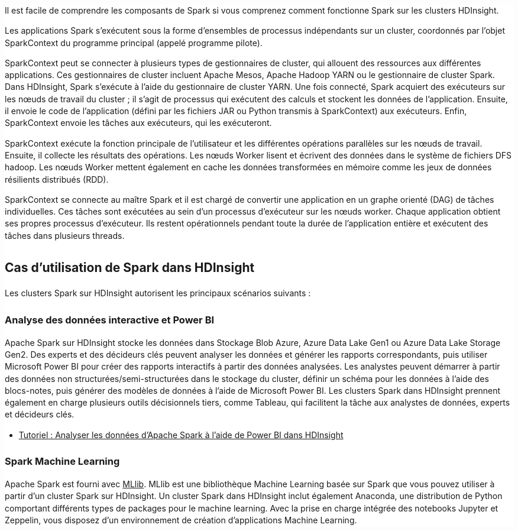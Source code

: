 Il est facile de comprendre les composants de Spark si vous comprenez comment fonctionne Spark sur les clusters HDInsight.

Les applications Spark s’exécutent sous la forme d’ensembles de processus indépendants sur un cluster, coordonnés par l’objet SparkContext du programme principal (appelé programme pilote).

SparkContext peut se connecter à plusieurs types de gestionnaires de cluster, qui allouent des ressources aux différentes applications. Ces gestionnaires de cluster incluent Apache Mesos, Apache Hadoop YARN ou le gestionnaire de cluster Spark. Dans HDInsight, Spark s’exécute à l’aide du gestionnaire de cluster YARN. Une fois connecté, Spark acquiert des exécuteurs sur les nœuds de travail du cluster ; il s’agit de processus qui exécutent des calculs et stockent les données de l’application. Ensuite, il envoie le code de l’application (défini par les fichiers JAR ou Python transmis à SparkContext) aux exécuteurs. Enfin, SparkContext envoie les tâches aux exécuteurs, qui les exécuteront.

SparkContext exécute la fonction principale de l’utilisateur et les différentes opérations parallèles sur les nœuds de travail. Ensuite, il collecte les résultats des opérations. Les nœuds Worker lisent et écrivent des données dans le système de fichiers DFS hadoop. Les nœuds Worker mettent également en cache les données transformées en mémoire comme les jeux de données résilients distribués (RDD).

SparkContext se connecte au maître Spark et il est chargé de convertir une application en un graphe orienté (DAG) de tâches individuelles. Ces tâches sont exécutées au sein d’un processus d’exécuteur sur les nœuds worker. Chaque application obtient ses propres processus d’exécuteur. Ils restent opérationnels pendant toute la durée de l’application entière et exécutent des tâches dans plusieurs threads.

## <a name="spark-in-hdinsight-use-cases"></a>Cas d’utilisation de Spark dans HDInsight

Les clusters Spark sur HDInsight autorisent les principaux scénarios suivants :

### <a name="interactive-data-analysis-and-bi"></a>Analyse des données interactive et Power BI

Apache Spark sur HDInsight stocke les données dans Stockage Blob Azure, Azure Data Lake Gen1 ou Azure Data Lake Storage Gen2. Des experts et des décideurs clés peuvent analyser les données et générer les rapports correspondants, puis utiliser Microsoft Power BI pour créer des rapports interactifs à partir des données analysées. Les analystes peuvent démarrer à partir des données non structurées/semi-structurées dans le stockage du cluster, définir un schéma pour les données à l’aide des blocs-notes, puis générer des modèles de données à l’aide de Microsoft Power BI. Les clusters Spark dans HDInsight prennent également en charge plusieurs outils décisionnels tiers, comme Tableau, qui facilitent la tâche aux analystes de données, experts et décideurs clés.

* [Tutoriel : Analyser les données d’Apache Spark à l’aide de Power BI dans HDInsight](apache-spark-use-bi-tools.md)

### <a name="spark-machine-learning"></a>Spark Machine Learning

Apache Spark est fourni avec [MLlib](https://spark.apache.org/mllib/). MLlib est une bibliothèque Machine Learning basée sur Spark que vous pouvez utiliser à partir d’un cluster Spark sur HDInsight. Un cluster Spark dans HDInsight inclut également Anaconda, une distribution de Python comportant différents types de packages pour le machine learning. Avec la prise en charge intégrée des notebooks Jupyter et Zeppelin, vous disposez d’un environnement de création d’applications Machine Learning.
